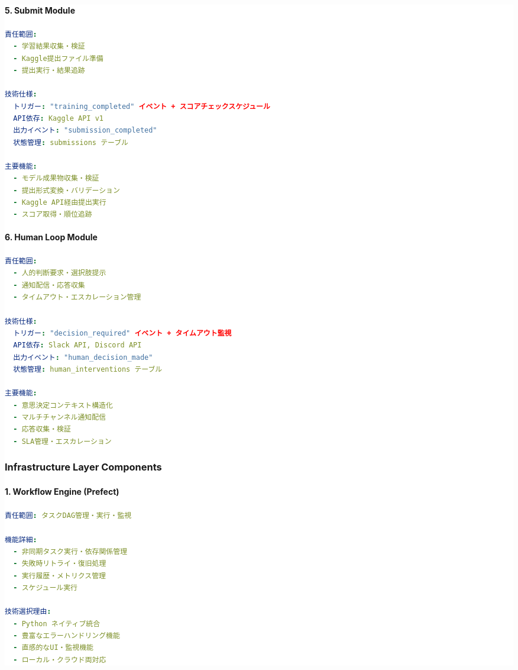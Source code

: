 #### 5. Submit Module
```yaml
責任範囲:
  - 学習結果収集・検証
  - Kaggle提出ファイル準備
  - 提出実行・結果追跡

技術仕様:
  トリガー: "training_completed" イベント + スコアチェックスケジュール
  API依存: Kaggle API v1
  出力イベント: "submission_completed"
  状態管理: submissions テーブル

主要機能:
  - モデル成果物収集・検証
  - 提出形式変換・バリデーション
  - Kaggle API経由提出実行
  - スコア取得・順位追跡
```

#### 6. Human Loop Module
```yaml
責任範囲:
  - 人的判断要求・選択肢提示
  - 通知配信・応答収集
  - タイムアウト・エスカレーション管理

技術仕様:
  トリガー: "decision_required" イベント + タイムアウト監視
  API依存: Slack API, Discord API
  出力イベント: "human_decision_made"
  状態管理: human_interventions テーブル

主要機能:
  - 意思決定コンテキスト構造化
  - マルチチャンネル通知配信
  - 応答収集・検証
  - SLA管理・エスカレーション
```

### Infrastructure Layer Components

#### 1. Workflow Engine (Prefect)
```yaml
責任範囲: タスクDAG管理・実行・監視

機能詳細:
  - 非同期タスク実行・依存関係管理
  - 失敗時リトライ・復旧処理
  - 実行履歴・メトリクス管理
  - スケジュール実行

技術選択理由:
  - Python ネイティブ統合
  - 豊富なエラーハンドリング機能
  - 直感的なUI・監視機能
  - ローカル・クラウド両対応
```

